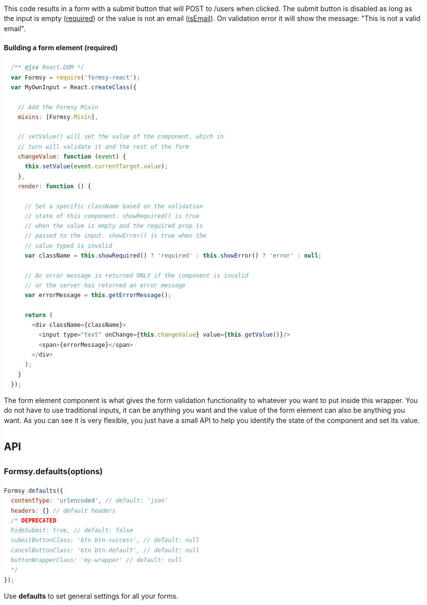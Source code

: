 This code results in a form with a submit button that will POST to /users when clicked. The submit button is disabled as long as the input is empty ([required](#required)) or the value is not an email ([isEmail](#validators)). On validation error it will show the message: "This is not a valid email".

#### Building a form element (required)
```javascript
  /** @jsx React.DOM */
  var Formsy = require('formsy-react');
  var MyOwnInput = React.createClass({

    // Add the Formsy Mixin
    mixins: [Formsy.Mixin],

    // setValue() will set the value of the component, which in 
    // turn will validate it and the rest of the form
    changeValue: function (event) {
      this.setValue(event.currentTarget.value);
    },
    render: function () {

      // Set a specific className based on the validation
      // state of this component. showRequired() is true 
      // when the value is empty and the required prop is 
      // passed to the input. showError() is true when the 
      // value typed is invalid
      var className = this.showRequired() ? 'required' : this.showError() ? 'error' : null;

      // An error message is returned ONLY if the component is invalid
      // or the server has returned an error message
      var errorMessage = this.getErrorMessage();

      return (
        <div className={className}>
          <input type="text" onChange={this.changeValue} value={this.getValue()}/>
          <span>{errorMessage}</span>
        </div>
      );
    }
  });
```
The form element component is what gives the form validation functionality to whatever you want to put inside this wrapper. You do not have to use traditional inputs, it can be anything you want and the value of the form element can also be anything you want. As you can see it is very flexible, you just have a small API to help you identify the state of the component and set its value.

## <a name="API">API</a>

### <a name="formsydefaults">Formsy.defaults(options)</a>
```javascript
Formsy.defaults({
  contentType: 'urlencoded', // default: 'json'
  headers: {} // default headers
  /* DEPRECATED
  hideSubmit: true, // default: false
  submitButtonClass: 'btn btn-success', // default: null
  cancelButtonClass: 'btn btn-default', // default: null
  buttonWrapperClass: 'my-wrapper' // default: null
  */
});
```
Use **defaults** to set general settings for all your forms.
